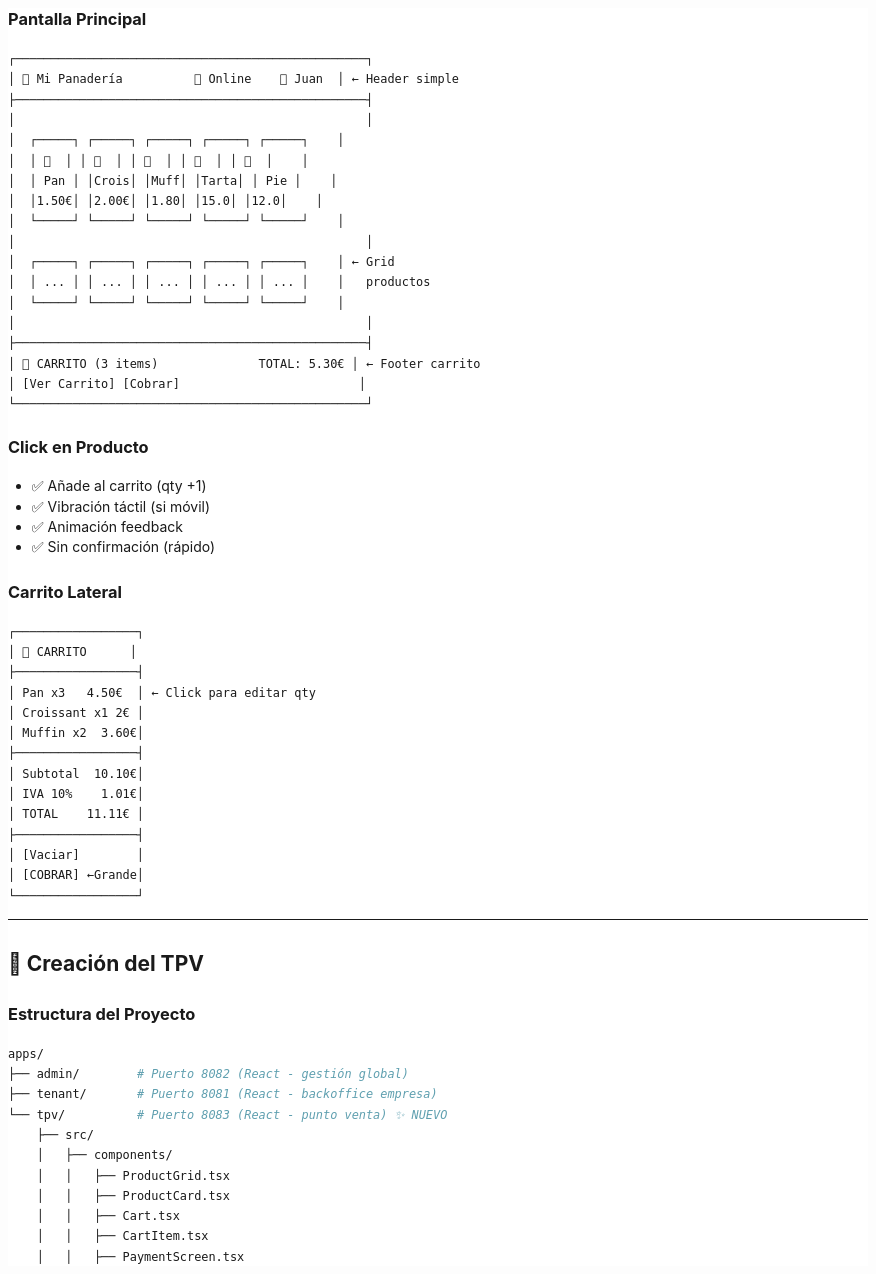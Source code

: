 ### Pantalla Principal
```
┌─────────────────────────────────────────────────┐
│ 🥖 Mi Panadería          📡 Online    👤 Juan  │ ← Header simple
├─────────────────────────────────────────────────┤
│                                                 │
│  ┌─────┐ ┌─────┐ ┌─────┐ ┌─────┐ ┌─────┐    │
│  │ 🥖  │ │ 🥐  │ │ 🧁  │ │ 🍰  │ │ 🥧  │    │
│  │ Pan │ │Crois│ │Muff│ │Tarta│ │ Pie │    │
│  │1.50€│ │2.00€│ │1.80│ │15.0│ │12.0│    │
│  └─────┘ └─────┘ └─────┘ └─────┘ └─────┘    │
│                                                 │
│  ┌─────┐ ┌─────┐ ┌─────┐ ┌─────┐ ┌─────┐    │ ← Grid 
│  │ ... │ │ ... │ │ ... │ │ ... │ │ ... │    │   productos
│  └─────┘ └─────┘ └─────┘ └─────┘ └─────┘    │
│                                                 │
├─────────────────────────────────────────────────┤
│ 🛒 CARRITO (3 items)              TOTAL: 5.30€ │ ← Footer carrito
│ [Ver Carrito] [Cobrar]                         │
└─────────────────────────────────────────────────┘
```

### Click en Producto
- ✅ Añade al carrito (qty +1)
- ✅ Vibración táctil (si móvil)
- ✅ Animación feedback
- ✅ Sin confirmación (rápido)

### Carrito Lateral
```
┌─────────────────┐
│ 🛒 CARRITO      │
├─────────────────┤
│ Pan x3   4.50€  │ ← Click para editar qty
│ Croissant x1 2€ │
│ Muffin x2  3.60€│
├─────────────────┤
│ Subtotal  10.10€│
│ IVA 10%    1.01€│
│ TOTAL    11.11€ │
├─────────────────┤
│ [Vaciar]        │
│ [COBRAR] ←Grande│
└─────────────────┘
```

---

## 🚀 Creación del TPV

### Estructura del Proyecto
```bash
apps/
├── admin/        # Puerto 8082 (React - gestión global)
├── tenant/       # Puerto 8081 (React - backoffice empresa)
└── tpv/          # Puerto 8083 (React - punto venta) ✨ NUEVO
    ├── src/
    │   ├── components/
    │   │   ├── ProductGrid.tsx
    │   │   ├── ProductCard.tsx
    │   │   ├── Cart.tsx
    │   │   ├── CartItem.tsx
    │   │   ├── PaymentScreen.tsx
```